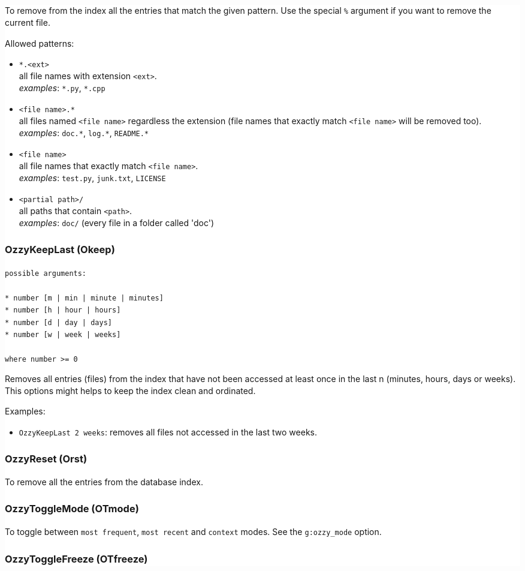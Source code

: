 To remove from the index all the entries that match the given pattern. Use the
special `%` argument if you want to remove the current file.

Allowed patterns:

* `*.<ext>`     
all file names with extension `<ext>`.     
*examples*: `*.py`, `*.cpp`

* `<file name>.*`   
all files named `<file name>` regardless the extension (file names that exactly match `<file name>` will be removed too).    
*examples*: `doc.*`, `log.*`, `README.*`

* `<file name>`    
all file names that exactly match `<file name>`.     
*examples*: `test.py`, `junk.txt`, `LICENSE` 

* `<partial path>/`   
all paths that contain `<path>`.    
*examples*: `doc/` (every file in a folder called 'doc')  



### OzzyKeepLast (Okeep)
```
possible arguments:

* number [m | min | minute | minutes]  
* number [h | hour | hours]  
* number [d | day | days]  
* number [w | week | weeks]
    
where number >= 0
```

Removes all entries (files) from the index that have not been accessed at least
once in the last n (minutes, hours, days or weeks). This options might helps to
keep the index clean and ordinated.

Examples:

* `OzzyKeepLast 2 weeks`: removes all files not accessed in the last two weeks.



### OzzyReset (Orst)   

To remove all the entries from the database index.



### OzzyToggleMode (OTmode)            

To toggle between `most frequent`, `most recent` and `context` modes. See the `g:ozzy_mode` option.   



### OzzyToggleFreeze (OTfreeze)                                      
